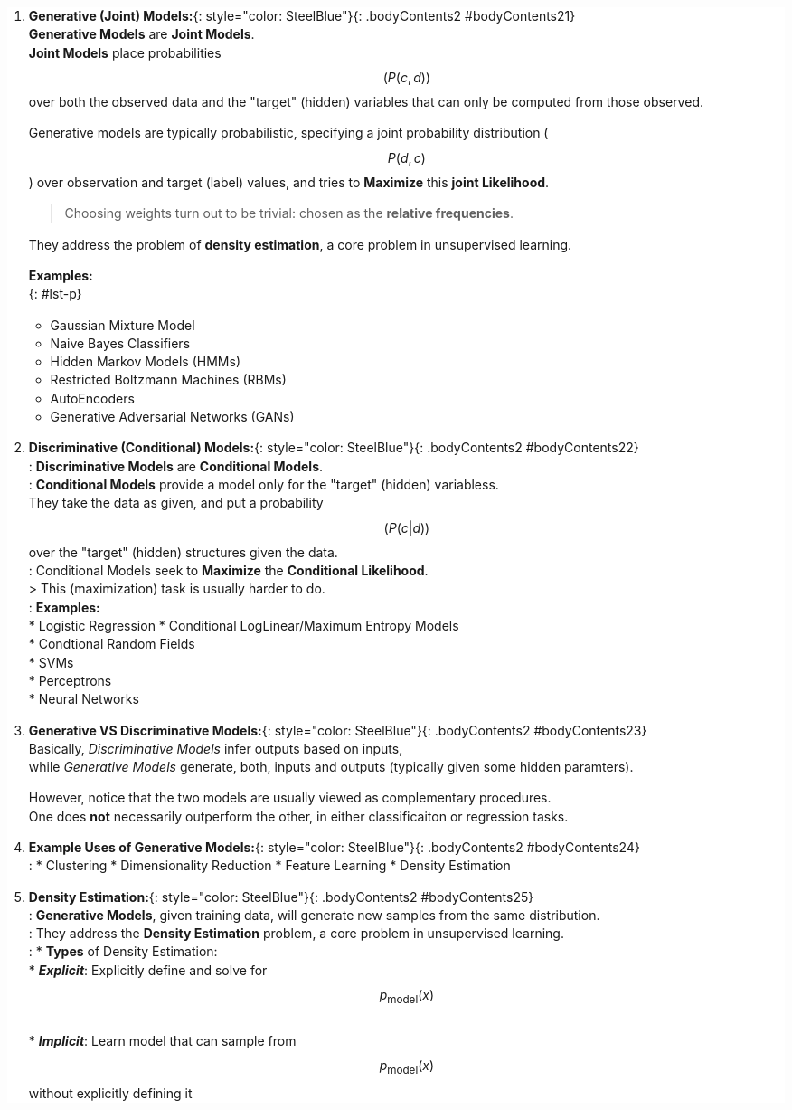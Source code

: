 1. **Generative (Joint) Models:**{: style="color: SteelBlue"}{: .bodyContents2 #bodyContents21}  
    __Generative Models__ are __Joint Models__.  
    __Joint Models__ place probabilities $$\left(P(c,d)\right)$$ over both the observed data and the "target" (hidden) variables that can only be computed from those observed.  
    
    Generative models are typically probabilistic, specifying a joint probability distribution ($$P(d,c)$$) over observation and target (label) values, and tries to __Maximize__ this __joint Likelihood__.  
    > Choosing weights turn out to be trivial: chosen as the __relative frequencies__.  

    They address the problem of __density estimation__, a core problem in unsupervised learning.  

    __Examples:__  
    {: #lst-p}
    * Gaussian Mixture Model
    * Naive Bayes Classifiers  
    * Hidden Markov Models (HMMs)
    * Restricted Boltzmann Machines (RBMs)
    * AutoEncoders
    * Generative Adversarial Networks (GANs)


2. **Discriminative (Conditional) Models:**{: style="color: SteelBlue"}{: .bodyContents2 #bodyContents22}  
    :   __Discriminative Models__ are __Conditional Models__.  
    :   __Conditional Models__ provide a model only for the "target" (hidden) variabless.  
        They take the data as given, and put a probability $$\left(P(c \vert d)\right)$$ over the "target" (hidden) structures given the data.  
    :   Conditional Models seek to __Maximize__ the __Conditional Likelihood__.  
        > This (maximization) task is usually harder to do.  
    :   __Examples:__  
        * Logistic Regression
        * Conditional LogLinear/Maximum Entropy Models  
        * Condtional Random Fields  
        * SVMs  
        * Perceptrons  
        * Neural Networks

3. **Generative VS Discriminative Models:**{: style="color: SteelBlue"}{: .bodyContents2 #bodyContents23}  
    Basically, _Discriminative Models_ infer outputs based on inputs,  
    while _Generative Models_ generate, both, inputs and outputs (typically given some hidden paramters).  
    
    However, notice that the two models are usually viewed as complementary procedures.  
    One does __not__ necessarily outperform the other, in either classificaiton or regression tasks.   

4. **Example Uses of Generative Models:**{: style="color: SteelBlue"}{: .bodyContents2 #bodyContents24}  
    :   * Clustering
        * Dimensionality Reduction
        * Feature Learning
        * Density Estimation

5. **Density Estimation:**{: style="color: SteelBlue"}{: .bodyContents2 #bodyContents25}  
    :   __Generative Models__, given training data, will generate new samples from the same distribution.   
    :   They address the __Density Estimation__ problem, a core problem in unsupervised learning.  
    :   * __Types__ of Density Estimation:  
            * *__Explicit__*: Explicitly define and solve for $$p_\text{model}(x)$$  
            * *__Implicit__*: Learn model that can sample from $$p_\text{model}(x)$$ without explicitly defining it     
